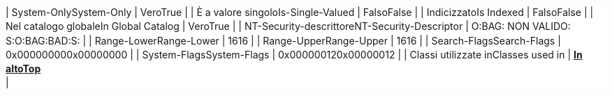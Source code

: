 | <span data-ttu-id="56d05-300">System-Only</span><span class="sxs-lookup"><span data-stu-id="56d05-300">System-Only</span></span>            | <span data-ttu-id="56d05-301">Vero</span><span class="sxs-lookup"><span data-stu-id="56d05-301">True</span></span>                            |
| <span data-ttu-id="56d05-302">È a valore singolo</span><span class="sxs-lookup"><span data-stu-id="56d05-302">Is-Single-Valued</span></span>       | <span data-ttu-id="56d05-303">Falso</span><span class="sxs-lookup"><span data-stu-id="56d05-303">False</span></span>                           |
| <span data-ttu-id="56d05-304">Indicizzato</span><span class="sxs-lookup"><span data-stu-id="56d05-304">Is Indexed</span></span>             | <span data-ttu-id="56d05-305">Falso</span><span class="sxs-lookup"><span data-stu-id="56d05-305">False</span></span>                           |
| <span data-ttu-id="56d05-306">Nel catalogo globale</span><span class="sxs-lookup"><span data-stu-id="56d05-306">In Global Catalog</span></span>      | <span data-ttu-id="56d05-307">Vero</span><span class="sxs-lookup"><span data-stu-id="56d05-307">True</span></span>                            |
| <span data-ttu-id="56d05-308">NT-Security-descrittore</span><span class="sxs-lookup"><span data-stu-id="56d05-308">NT-Security-Descriptor</span></span> | <span data-ttu-id="56d05-309">O:BAG: NON VALIDO: S:</span><span class="sxs-lookup"><span data-stu-id="56d05-309">O:BAG:BAD:S:</span></span>                    |
| <span data-ttu-id="56d05-310">Range-Lower</span><span class="sxs-lookup"><span data-stu-id="56d05-310">Range-Lower</span></span>            | <span data-ttu-id="56d05-311">16</span><span class="sxs-lookup"><span data-stu-id="56d05-311">16</span></span>                              |
| <span data-ttu-id="56d05-312">Range-Upper</span><span class="sxs-lookup"><span data-stu-id="56d05-312">Range-Upper</span></span>            | <span data-ttu-id="56d05-313">16</span><span class="sxs-lookup"><span data-stu-id="56d05-313">16</span></span>                              |
| <span data-ttu-id="56d05-314">Search-Flags</span><span class="sxs-lookup"><span data-stu-id="56d05-314">Search-Flags</span></span>           | <span data-ttu-id="56d05-315">0x00000000</span><span class="sxs-lookup"><span data-stu-id="56d05-315">0x00000000</span></span>                      |
| <span data-ttu-id="56d05-316">System-Flags</span><span class="sxs-lookup"><span data-stu-id="56d05-316">System-Flags</span></span>           | <span data-ttu-id="56d05-317">0x00000012</span><span class="sxs-lookup"><span data-stu-id="56d05-317">0x00000012</span></span>                      |
| <span data-ttu-id="56d05-318">Classi utilizzate in</span><span class="sxs-lookup"><span data-stu-id="56d05-318">Classes used in</span></span>        | [<span data-ttu-id="56d05-319">**In alto**</span><span class="sxs-lookup"><span data-stu-id="56d05-319">**Top**</span></span>](c-top.md)<br/> |



 

 






